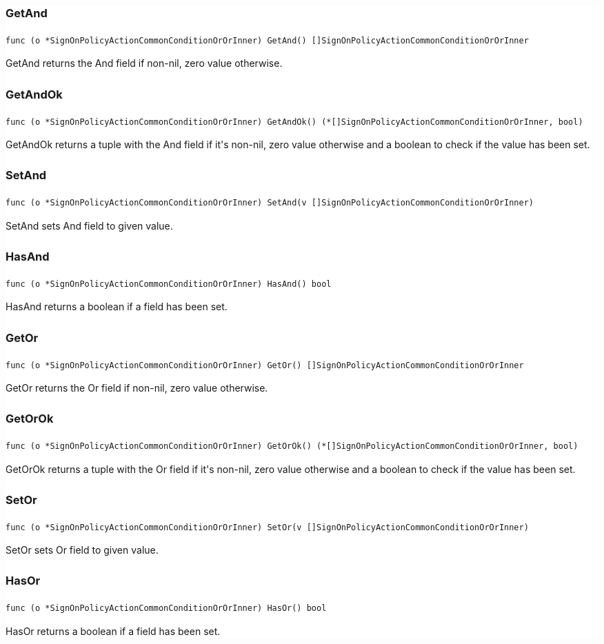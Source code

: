 ### GetAnd

`func (o *SignOnPolicyActionCommonConditionOrOrInner) GetAnd() []SignOnPolicyActionCommonConditionOrOrInner`

GetAnd returns the And field if non-nil, zero value otherwise.

### GetAndOk

`func (o *SignOnPolicyActionCommonConditionOrOrInner) GetAndOk() (*[]SignOnPolicyActionCommonConditionOrOrInner, bool)`

GetAndOk returns a tuple with the And field if it's non-nil, zero value otherwise
and a boolean to check if the value has been set.

### SetAnd

`func (o *SignOnPolicyActionCommonConditionOrOrInner) SetAnd(v []SignOnPolicyActionCommonConditionOrOrInner)`

SetAnd sets And field to given value.

### HasAnd

`func (o *SignOnPolicyActionCommonConditionOrOrInner) HasAnd() bool`

HasAnd returns a boolean if a field has been set.

### GetOr

`func (o *SignOnPolicyActionCommonConditionOrOrInner) GetOr() []SignOnPolicyActionCommonConditionOrOrInner`

GetOr returns the Or field if non-nil, zero value otherwise.

### GetOrOk

`func (o *SignOnPolicyActionCommonConditionOrOrInner) GetOrOk() (*[]SignOnPolicyActionCommonConditionOrOrInner, bool)`

GetOrOk returns a tuple with the Or field if it's non-nil, zero value otherwise
and a boolean to check if the value has been set.

### SetOr

`func (o *SignOnPolicyActionCommonConditionOrOrInner) SetOr(v []SignOnPolicyActionCommonConditionOrOrInner)`

SetOr sets Or field to given value.

### HasOr

`func (o *SignOnPolicyActionCommonConditionOrOrInner) HasOr() bool`

HasOr returns a boolean if a field has been set.
